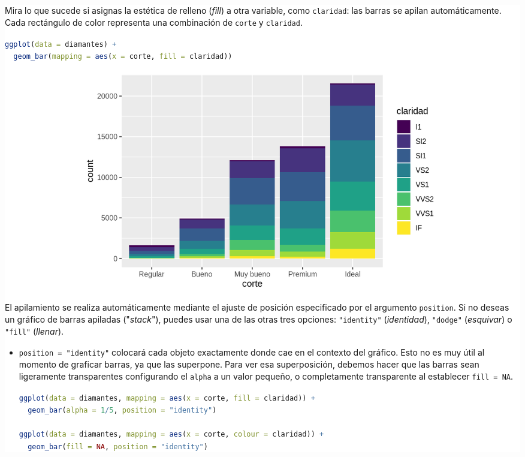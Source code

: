 Mira lo que sucede si asignas la estética de relleno (_fill_) a otra variable, como `claridad`: las barras se apilan automáticamente. Cada rectángulo de color representa una combinación de `corte` y `claridad`.


```r
ggplot(data = diamantes) +
  geom_bar(mapping = aes(x = corte, fill = claridad))
```

<img src="03-visualize_files/figure-html/unnamed-chunk-40-1.png" width="70%" style="display: block; margin: auto;" />

El apilamiento se realiza automáticamente mediante el ajuste de posición especificado por el argumento `position`. Si no deseas un gráfico de barras apiladas ("_stack_"), puedes usar una de las otras tres opciones: `"identity"` (*identidad*), `"dodge"` (*esquivar*) o `"fill"` (*llenar*).

* `position = "identity"` colocará cada objeto exactamente donde cae en el contexto del gráfico. Esto no es muy útil al momento de graficar barras, ya que las superpone. Para ver esa superposición, debemos hacer que las barras sean ligeramente transparentes configurando el `alpha` a un valor pequeño, o completamente transparente al establecer `fill = NA`.

   
   ```r
   ggplot(data = diamantes, mapping = aes(x = corte, fill = claridad)) +
     geom_bar(alpha = 1/5, position = "identity")
   
   ggplot(data = diamantes, mapping = aes(x = corte, colour = claridad)) +
     geom_bar(fill = NA, position = "identity")
   ```
   